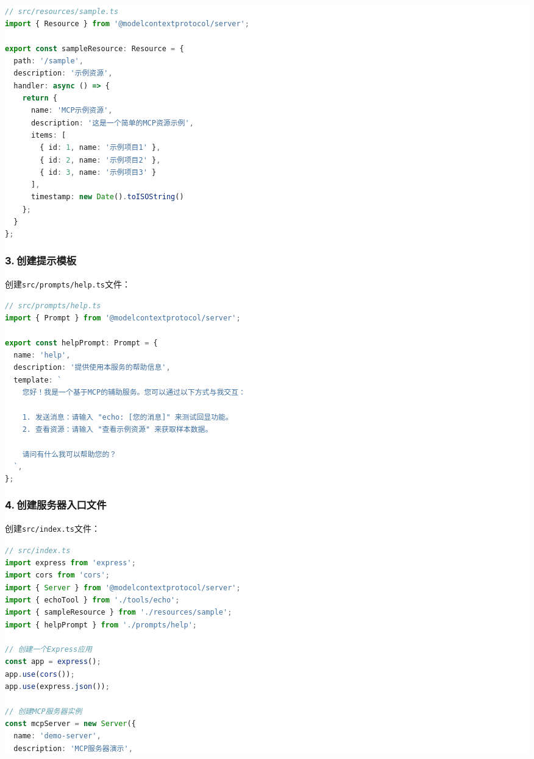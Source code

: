```typescript
// src/resources/sample.ts
import { Resource } from '@modelcontextprotocol/server';

export const sampleResource: Resource = {
  path: '/sample',
  description: '示例资源',
  handler: async () => {
    return {
      name: 'MCP示例资源',
      description: '这是一个简单的MCP资源示例',
      items: [
        { id: 1, name: '示例项目1' },
        { id: 2, name: '示例项目2' },
        { id: 3, name: '示例项目3' }
      ],
      timestamp: new Date().toISOString()
    };
  }
};
```

### 3. 创建提示模板

创建`src/prompts/help.ts`文件：

```typescript
// src/prompts/help.ts
import { Prompt } from '@modelcontextprotocol/server';

export const helpPrompt: Prompt = {
  name: 'help',
  description: '提供使用本服务的帮助信息',
  template: `
    您好！我是一个基于MCP的辅助服务。您可以通过以下方式与我交互：

    1. 发送消息：请输入 "echo: [您的消息]" 来测试回显功能。
    2. 查看资源：请输入 "查看示例资源" 来获取样本数据。

    请问有什么我可以帮助您的？
  `,
};
```

### 4. 创建服务器入口文件

创建`src/index.ts`文件：

```typescript
// src/index.ts
import express from 'express';
import cors from 'cors';
import { Server } from '@modelcontextprotocol/server';
import { echoTool } from './tools/echo';
import { sampleResource } from './resources/sample';
import { helpPrompt } from './prompts/help';

// 创建一个Express应用
const app = express();
app.use(cors());
app.use(express.json());

// 创建MCP服务器实例
const mcpServer = new Server({
  name: 'demo-server',
  description: 'MCP服务器演示',
```
